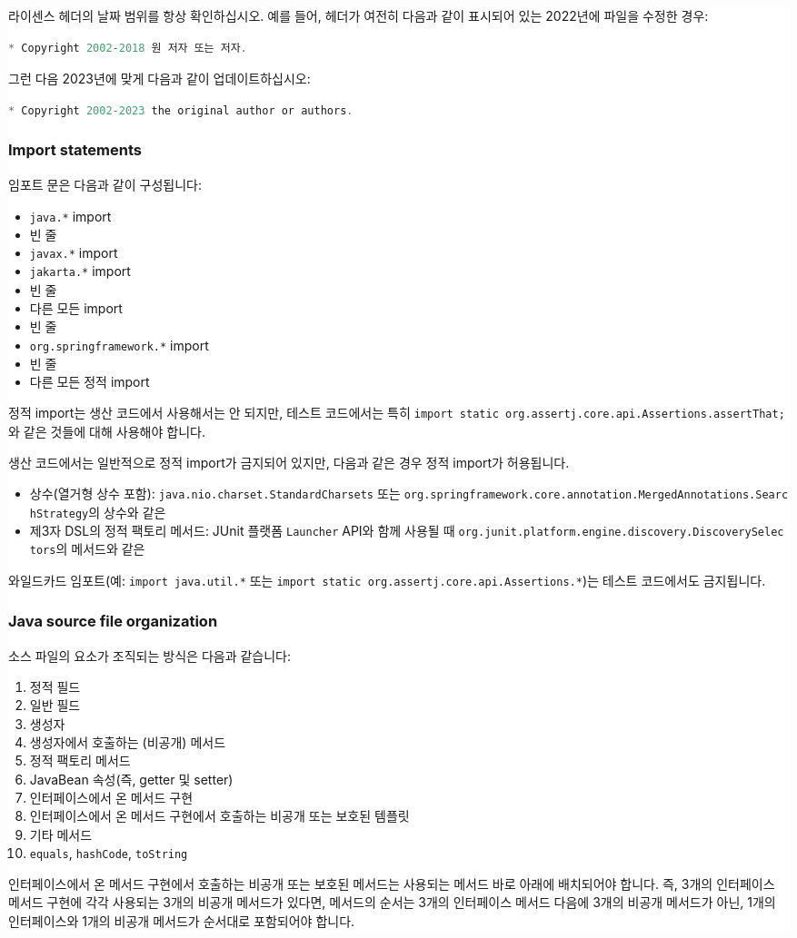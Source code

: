 라이센스 헤더의 날짜 범위를 항상 확인하십시오. 예를 들어, 헤더가 여전히 다음과 같이 표시되어 있는 2022년에 파일을 수정한 경우:

```java
* Copyright 2002-2018 원 저자 또는 저자.
```

그런 다음 2023년에 맞게 다음과 같이 업데이트하십시오:

```java
* Copyright 2002-2023 the original author or authors.
```

### Import statements

임포트 문은 다음과 같이 구성됩니다:

- `java.*` import
- 빈 줄
- `javax.*` import
- `jakarta.*` import
- 빈 줄
- 다른 모든 import
- 빈 줄
- `org.springframework.*` import
- 빈 줄
- 다른 모든 정적 import

정적 import는 생산 코드에서 사용해서는 안 되지만, 테스트 코드에서는 특히 `import static org.assertj.core.api.Assertions.assertThat;`와 같은 것들에 대해 사용해야 합니다.

생산 코드에서는 일반적으로 정적 import가 금지되어 있지만, 다음과 같은 경우 정적 import가 허용됩니다.

- 상수(열거형 상수 포함): `java.nio.charset.StandardCharsets` 또는 `org.springframework.core.annotation.MergedAnnotations.SearchStrategy`의 상수와 같은
- 제3자 DSL의 정적 팩토리 메서드: JUnit 플랫폼 `Launcher` API와 함께 사용될 때 `org.junit.platform.engine.discovery.DiscoverySelectors`의 메서드와 같은

와일드카드 임포트(예: `import java.util.*` 또는 `import static org.assertj.core.api.Assertions.*`)는 테스트 코드에서도 금지됩니다.

### Java source file organization

소스 파일의 요소가 조직되는 방식은 다음과 같습니다:

1. 정적 필드
2. 일반 필드
3. 생성자
4. 생성자에서 호출하는 (비공개) 메서드
5. 정적 팩토리 메서드
6. JavaBean 속성(즉, getter 및 setter)
7. 인터페이스에서 온 메서드 구현
8. 인터페이스에서 온 메서드 구현에서 호출하는 비공개 또는 보호된 템플릿
9. 기타 메서드
10. `equals`, `hashCode`, `toString`

인터페이스에서 온 메서드 구현에서 호출하는 비공개 또는 보호된 메서드는 사용되는 메서드 바로 아래에 배치되어야 합니다. 즉, 3개의 인터페이스 메서드 구현에 각각 사용되는 3개의 비공개 메서드가 있다면, 메서드의 순서는 3개의 인터페이스 메서드 다음에 3개의 비공개 메서드가 아닌, 1개의 인터페이스와 1개의 비공개 메서드가 순서대로 포함되어야 합니다.
